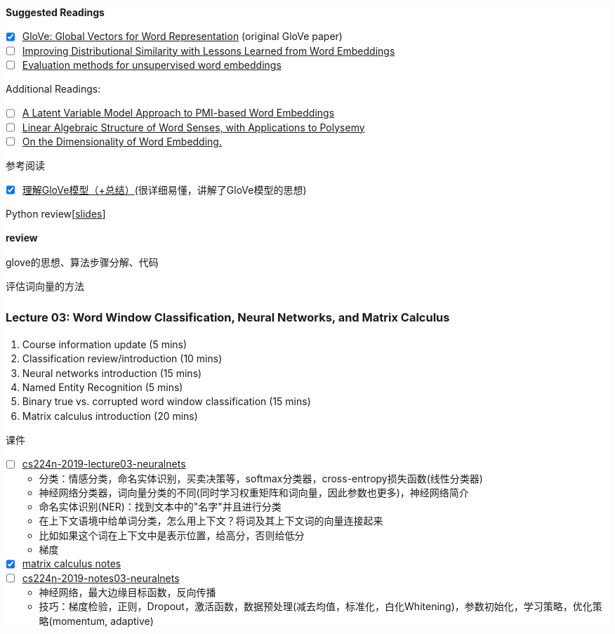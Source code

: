 **Suggested Readings**

- [x] [GloVe: Global Vectors for Word Representation](http://nlp.stanford.edu/pubs/glove.pdf) (original GloVe paper)
- [ ] [Improving Distributional Similarity with Lessons Learned from Word Embeddings](http://www.aclweb.org/anthology/Q15-1016)
- [ ] [Evaluation methods for unsupervised word embeddings](http://www.aclweb.org/anthology/D15-1036)

Additional Readings:

- [ ] [A Latent Variable Model Approach to PMI-based Word Embeddings](http://aclweb.org/anthology/Q16-1028)
- [ ] [Linear Algebraic Structure of Word Senses, with Applications to Polysemy](https://transacl.org/ojs/index.php/tacl/article/viewFile/1346/320)
- [ ] [On the Dimensionality of Word Embedding.](https://papers.nips.cc/paper/7368-on-the-dimensionality-of-word-embedding.pdf)

参考阅读

- [x] [理解GloVe模型（+总结）](https://blog.csdn.net/u014665013/article/details/79642083)(很详细易懂，讲解了GloVe模型的思想)



Python review[[slides](https://web.stanford.edu/class/cs224n/readings/python-review.pdf)]

**review**

glove的思想、算法步骤分解、代码

评估词向量的方法



### Lecture 03: Word Window Classification, Neural Networks, and Matrix Calculus

1. Course information update (5 mins)
2. Classification review/introduction (10 mins)
3. Neural networks introduction (15 mins)
4. Named Entity Recognition (5 mins)
5. Binary true vs. corrupted word window classification (15 mins)
6. Matrix calculus introduction (20 mins)

课件

- [ ] [cs224n-2019-lecture03-neuralnets](https://web.stanford.edu/class/archive/cs/cs224n/cs224n.1194/slides/cs224n-2019-lecture03-neuralnets.pdf) 
  - 分类：情感分类，命名实体识别，买卖决策等，softmax分类器，cross-entropy损失函数(线性分类器)
  - 神经网络分类器，词向量分类的不同(同时学习权重矩阵和词向量，因此参数也更多)，神经网络简介
  - 命名实体识别(NER)：找到文本中的"名字"并且进行分类
  - 在上下文语境中给单词分类，怎么用上下文？将词及其上下文词的向量连接起来
  - 比如如果这个词在上下文中是表示位置，给高分，否则给低分
  - 梯度
- [x] [matrix calculus notes](https://web.stanford.edu/class/archive/cs/cs224n/cs224n.1194/readings/gradient-notes.pdf)
- [ ] [cs224n-2019-notes03-neuralnets](https://web.stanford.edu/class/archive/cs/cs224n/cs224n.1194/readings/cs224n-2019-notes03-neuralnets.pdf)
  - 神经网络，最大边缘目标函数，反向传播
  - 技巧：梯度检验，正则，Dropout，激活函数，数据预处理(减去均值，标准化，白化Whitening)，参数初始化，学习策略，优化策略(momentum, adaptive)
